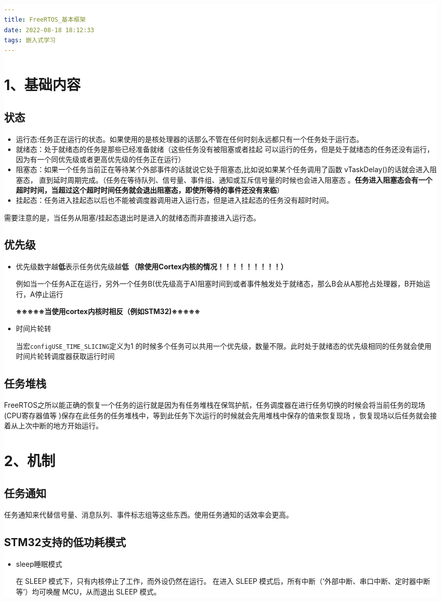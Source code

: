 ```yaml
---
title: FreeRTOS_基本框架
date: 2022-08-18 18:12:33
tags: 嵌入式学习
---
```


# 1、基础内容

## 状态

* 运行态:任务正在运行的状态。如果使用的是核处理器的话那么不管在任何时刻永远都只有一个任务处于运行态。
* 就绪态：处于就绪态的任务是那些已经准备就绪（这些任务没有被阻塞或者挂起 可以运行的任务，但是处于就绪态的任务还没有运行，因为有一个同优先级或者更高优先级的任务正在运行）
* 阻塞态：如果一个任务当前正在等待某个外部事件的话就说它处于阻塞态,比如说如果某个任务调用了函数 vTaskDelay()的话就会进入阻塞态， 直到延时周期完成。（任务在等待队列、信号量、事件组、通知或互斥信号量的时候也会进入阻塞态 。**任务进入阻塞态会有一个超时时间，当超过这个超时时间任务就会退出阻塞态，即使所等待的事件还没有来临**）
* 挂起态：任务进入挂起态以后也不能被调度器调用进入运行态，但是进入挂起态的任务没有超时时间。

需要注意的是，当任务从阻塞/挂起态退出时是进入的就绪态而非直接进入运行态。

## 优先级

* 优先级数字越**低**表示任务优先级越**低 （除使用Cortex内核的情况！！！！！！！！！）**

  例如当一个任务A正在运行，另外一个任务B(优先级高于A)阻塞时间到或者事件触发处于就绪态，那么B会从A那抢占处理器，B开始运行，A停止运行

  **※※※※※当使用cortex内核时相反（例如STM32)※※※※※**

* 时间片轮转

  当宏`configUSE_TIME_SLICING`定义为1 的时候多个任务可以共用一个优先级，数量不限。此时处于就绪态的优先级相同的任务就会使用时间片轮转调度器获取运行时间

## 任务堆栈

FreeRTOS之所以能正确的恢复一个任务的运行就是因为有任务堆栈在保驾护航，任务调度器在进行任务切换的时候会将当前任务的现场 (CPU寄存器值等 )保存在此任务的任务堆栈中，等到此任务下次运行的时候就会先用堆栈中保存的值来恢复现场 ，恢复现场以后任务就会接着从上次中断的地方开始运行。


# 2、机制

## 任务通知

任务通知来代替信号量、消息队列、事件标志组等这些东西。使用任务通知的话效率会更高。

## STM32支持的低功耗模式

* sleep睡眠模式

  在 SLEEP 模式下，只有内核停止了工作，而外设仍然在运行。
  在进入 SLEEP 模式后，所有中断（‘外部中断、串口中断、定时器中断等’）均可唤醒 MCU，从而退出 SLEEP 模式。
